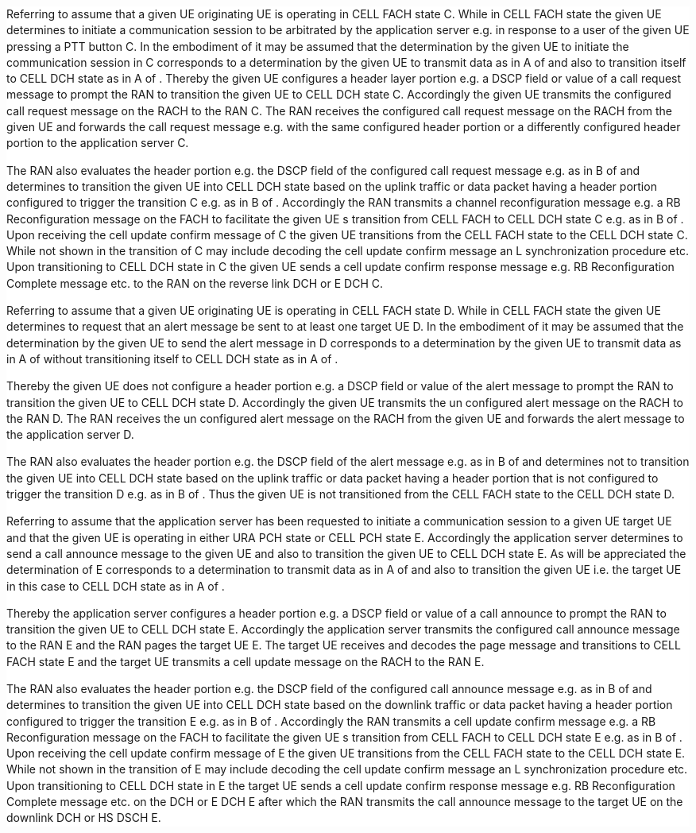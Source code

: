 Referring to assume that a given UE originating UE is operating in CELL FACH state C. While in CELL FACH state the given UE determines to initiate a communication session to be arbitrated by the application server e.g. in response to a user of the given UE pressing a PTT button C. In the embodiment of it may be assumed that the determination by the given UE to initiate the communication session in C corresponds to a determination by the given UE to transmit data as in A of and also to transition itself to CELL DCH state as in A of . Thereby the given UE configures a header layer portion e.g. a DSCP field or value of a call request message to prompt the RAN to transition the given UE to CELL DCH state C. Accordingly the given UE transmits the configured call request message on the RACH to the RAN C. The RAN receives the configured call request message on the RACH from the given UE and forwards the call request message e.g. with the same configured header portion or a differently configured header portion to the application server C.

The RAN also evaluates the header portion e.g. the DSCP field of the configured call request message e.g. as in B of and determines to transition the given UE into CELL DCH state based on the uplink traffic or data packet having a header portion configured to trigger the transition C e.g. as in B of . Accordingly the RAN transmits a channel reconfiguration message e.g. a RB Reconfiguration message on the FACH to facilitate the given UE s transition from CELL FACH to CELL DCH state C e.g. as in B of . Upon receiving the cell update confirm message of C the given UE transitions from the CELL FACH state to the CELL DCH state C. While not shown in the transition of C may include decoding the cell update confirm message an L synchronization procedure etc. Upon transitioning to CELL DCH state in C the given UE sends a cell update confirm response message e.g. RB Reconfiguration Complete message etc. to the RAN on the reverse link DCH or E DCH C.

Referring to assume that a given UE originating UE is operating in CELL FACH state D. While in CELL FACH state the given UE determines to request that an alert message be sent to at least one target UE D. In the embodiment of it may be assumed that the determination by the given UE to send the alert message in D corresponds to a determination by the given UE to transmit data as in A of without transitioning itself to CELL DCH state as in A of .

Thereby the given UE does not configure a header portion e.g. a DSCP field or value of the alert message to prompt the RAN to transition the given UE to CELL DCH state D. Accordingly the given UE transmits the un configured alert message on the RACH to the RAN D. The RAN receives the un configured alert message on the RACH from the given UE and forwards the alert message to the application server D.

The RAN also evaluates the header portion e.g. the DSCP field of the alert message e.g. as in B of and determines not to transition the given UE into CELL DCH state based on the uplink traffic or data packet having a header portion that is not configured to trigger the transition D e.g. as in B of . Thus the given UE is not transitioned from the CELL FACH state to the CELL DCH state D.

Referring to assume that the application server has been requested to initiate a communication session to a given UE target UE and that the given UE is operating in either URA PCH state or CELL PCH state E. Accordingly the application server determines to send a call announce message to the given UE and also to transition the given UE to CELL DCH state E. As will be appreciated the determination of E corresponds to a determination to transmit data as in A of and also to transition the given UE i.e. the target UE in this case to CELL DCH state as in A of .

Thereby the application server configures a header portion e.g. a DSCP field or value of a call announce to prompt the RAN to transition the given UE to CELL DCH state E. Accordingly the application server transmits the configured call announce message to the RAN E and the RAN pages the target UE E. The target UE receives and decodes the page message and transitions to CELL FACH state E and the target UE transmits a cell update message on the RACH to the RAN E.

The RAN also evaluates the header portion e.g. the DSCP field of the configured call announce message e.g. as in B of and determines to transition the given UE into CELL DCH state based on the downlink traffic or data packet having a header portion configured to trigger the transition E e.g. as in B of . Accordingly the RAN transmits a cell update confirm message e.g. a RB Reconfiguration message on the FACH to facilitate the given UE s transition from CELL FACH to CELL DCH state E e.g. as in B of . Upon receiving the cell update confirm message of E the given UE transitions from the CELL FACH state to the CELL DCH state E. While not shown in the transition of E may include decoding the cell update confirm message an L synchronization procedure etc. Upon transitioning to CELL DCH state in E the target UE sends a cell update confirm response message e.g. RB Reconfiguration Complete message etc. on the DCH or E DCH E after which the RAN transmits the call announce message to the target UE on the downlink DCH or HS DSCH E.
